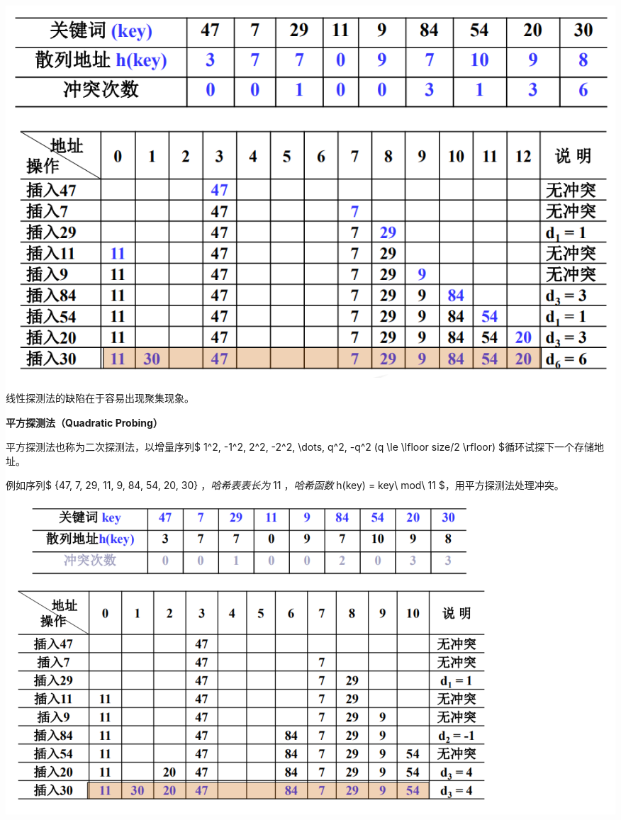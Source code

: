 ![](./img/C6/6-3/1.png)

线性探测法的缺陷在于容易出现聚集现象。



**平方探测法（Quadratic Probing）**

平方探测法也称为二次探测法，以增量序列$ 1^2, -1^2, 2^2, -2^2, \dots, q^2, -q^2 (q \le \lfloor size/2 \rfloor) $循环试探下一个存储地址。

例如序列$ {47, 7, 29, 11, 9, 84, 54, 20, 30} $，哈希表表长为$ 11 $，哈希函数$ h(key) = key\ mod\ 11 $，用平方探测法处理冲突。

![](./img/C6/6-3/2.png)
